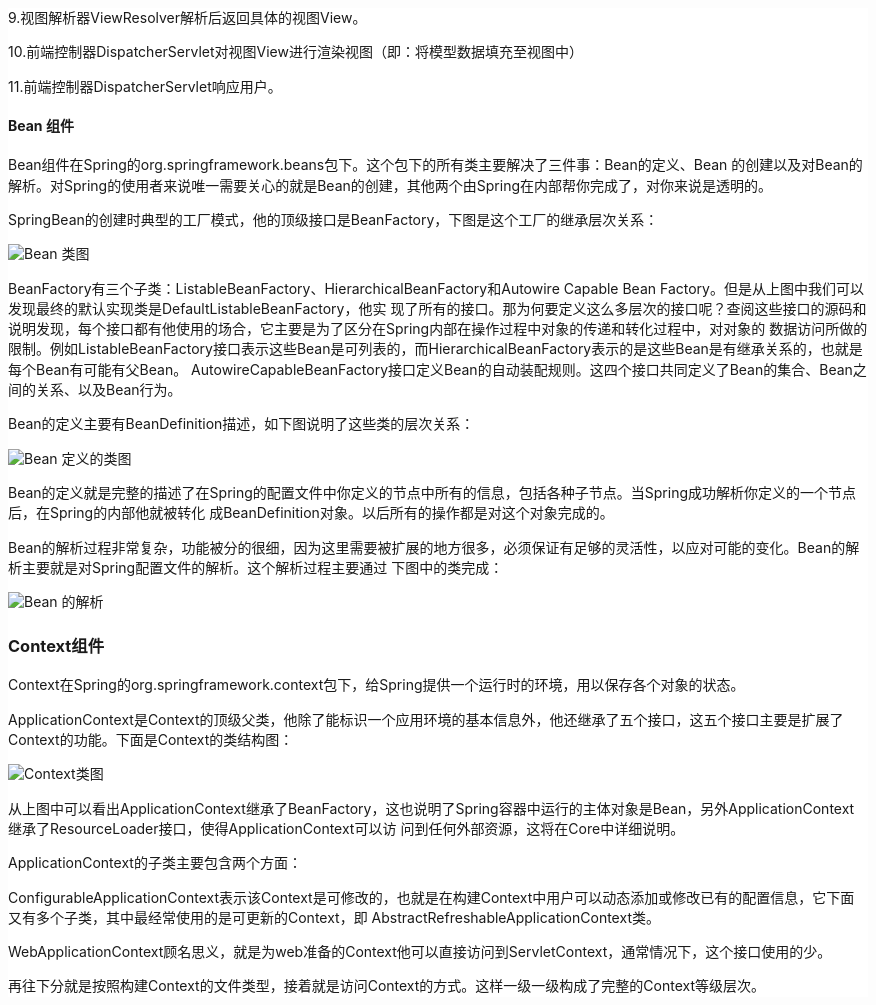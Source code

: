 9.视图解析器ViewResolver解析后返回具体的视图View。

10.前端控制器DispatcherServlet对视图View进行渲染视图（即：将模型数据填充至视图中）

11.前端控制器DispatcherServlet响应用户。





#### Bean 组件

Bean组件在Spring的org.springframework.beans包下。这个包下的所有类主要解决了三件事：Bean的定义、Bean 的创建以及对Bean的解析。对Spring的使用者来说唯一需要关心的就是Bean的创建，其他两个由Spring在内部帮你完成了，对你来说是透明的。

SpringBean的创建时典型的工厂模式，他的顶级接口是BeanFactory，下图是这个工厂的继承层次关系：

![Bean 类图]()

BeanFactory有三个子类：ListableBeanFactory、HierarchicalBeanFactory和Autowire Capable Bean Factory。但是从上图中我们可以发现最终的默认实现类是DefaultListableBeanFactory，他实 现了所有的接口。那为何要定义这么多层次的接口呢？查阅这些接口的源码和说明发现，每个接口都有他使用的场合，它主要是为了区分在Spring内部在操作过程中对象的传递和转化过程中，对对象的 数据访问所做的限制。例如ListableBeanFactory接口表示这些Bean是可列表的，而HierarchicalBeanFactory表示的是这些Bean是有继承关系的，也就是每个Bean有可能有父Bean。 AutowireCapableBeanFactory接口定义Bean的自动装配规则。这四个接口共同定义了Bean的集合、Bean之间的关系、以及Bean行为。

Bean的定义主要有BeanDefinition描述，如下图说明了这些类的层次关系：

![Bean 定义的类图]()

Bean的定义就是完整的描述了在Spring的配置文件中你定义的节点中所有的信息，包括各种子节点。当Spring成功解析你定义的一个节点后，在Spring的内部他就被转化 成BeanDefinition对象。以后所有的操作都是对这个对象完成的。

Bean的解析过程非常复杂，功能被分的很细，因为这里需要被扩展的地方很多，必须保证有足够的灵活性，以应对可能的变化。Bean的解析主要就是对Spring配置文件的解析。这个解析过程主要通过 下图中的类完成：

![Bean 的解析]()



### Context组件

Context在Spring的org.springframework.context包下，给Spring提供一个运行时的环境，用以保存各个对象的状态。

ApplicationContext是Context的顶级父类，他除了能标识一个应用环境的基本信息外，他还继承了五个接口，这五个接口主要是扩展了Context的功能。下面是Context的类结构图：

![Context类图]()

从上图中可以看出ApplicationContext继承了BeanFactory，这也说明了Spring容器中运行的主体对象是Bean，另外ApplicationContext继承了ResourceLoader接口，使得ApplicationContext可以访 问到任何外部资源，这将在Core中详细说明。



ApplicationContext的子类主要包含两个方面：

ConfigurableApplicationContext表示该Context是可修改的，也就是在构建Context中用户可以动态添加或修改已有的配置信息，它下面又有多个子类，其中最经常使用的是可更新的Context，即 AbstractRefreshableApplicationContext类。

WebApplicationContext顾名思义，就是为web准备的Context他可以直接访问到ServletContext，通常情况下，这个接口使用的少。

再往下分就是按照构建Context的文件类型，接着就是访问Context的方式。这样一级一级构成了完整的Context等级层次。

